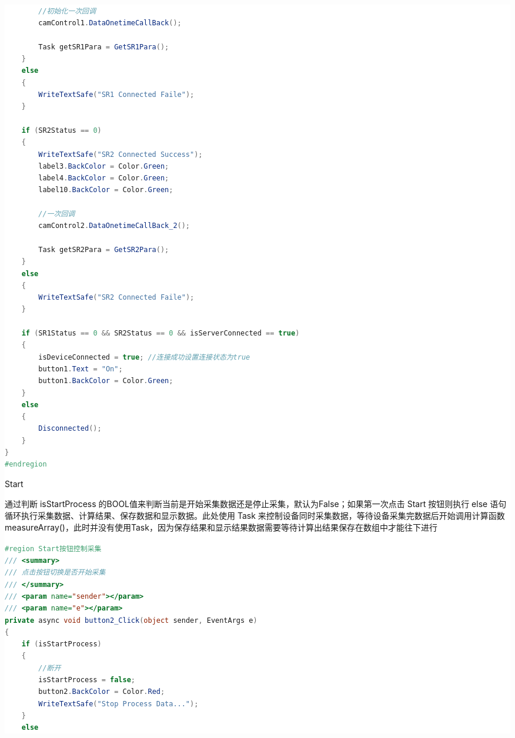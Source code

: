 ```C#
        //初始化一次回调
        camControl1.DataOnetimeCallBack();

        Task getSR1Para = GetSR1Para();
    }
    else
    {
        WriteTextSafe("SR1 Connected Faile");
    }

    if (SR2Status == 0)
    {
        WriteTextSafe("SR2 Connected Success");
        label3.BackColor = Color.Green;
        label4.BackColor = Color.Green;
        label10.BackColor = Color.Green;

        //一次回调
        camControl2.DataOnetimeCallBack_2();

        Task getSR2Para = GetSR2Para();
    }
    else
    {
        WriteTextSafe("SR2 Connected Faile");
    }

    if (SR1Status == 0 && SR2Status == 0 && isServerConnected == true)
    {
        isDeviceConnected = true; //连接成功设置连接状态为true
        button1.Text = "On";
        button1.BackColor = Color.Green;
    }
    else
    {
        Disconnected();
    }
}
#endregion
```

Start

通过判断 isStartProcess 的BOOL值来判断当前是开始采集数据还是停止采集，默认为False；如果第一次点击 Start 按钮则执行 else 语句循环执行采集数据、计算结果、保存数据和显示数据。此处使用 Task 来控制设备同时采集数据，等待设备采集完数据后开始调用计算函数 measureArray()，此时并没有使用Task，因为保存结果和显示结果数据需要等待计算出结果保存在数组中才能往下进行

```C#
#region Start按钮控制采集
/// <summary>
/// 点击按钮切换是否开始采集
/// </summary>
/// <param name="sender"></param>
/// <param name="e"></param>
private async void button2_Click(object sender, EventArgs e)
{
    if (isStartProcess)
    {
        //断开
        isStartProcess = false;
        button2.BackColor = Color.Red;
        WriteTextSafe("Stop Process Data...");
    }
    else
```